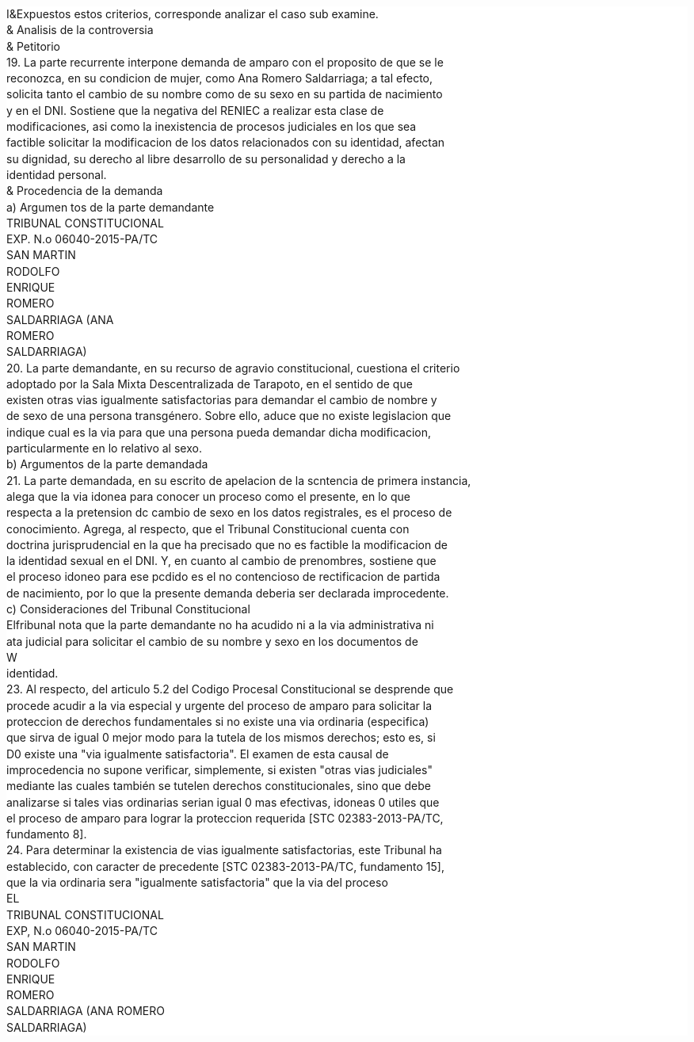 I&Expuestos estos criterios, corresponde analizar el caso sub examine.  
& Analisis de la controversia  
& Petitorio  
19. La parte recurrente interpone demanda de amparo con el proposito de que se le  
reconozca, en su condicion de mujer, como Ana Romero Saldarriaga; a tal efecto,  
solicita tanto el cambio de su nombre como de su sexo en su partida de nacimiento  
y en el DNI. Sostiene que la negativa del RENIEC a realizar esta clase de  
modificaciones, asi como la inexistencia de procesos judiciales en los que sea  
factible solicitar la modificacion de los datos relacionados con su identidad, afectan  
su dignidad, su derecho al libre desarrollo de su personalidad y derecho a la  
identidad personal.  
& Procedencia de Ia demanda  
a) Argumen tos de la parte demandante  
TRIBUNAL CONSTITUCIONAL  
EXP. N.o 06040-2015-PA/TC  
SAN MARTIN  
RODOLFO  
ENRIQUE  
ROMERO  
SALDARRIAGA (ANA  
ROMERO  
SALDARRIAGA)  
20. La parte demandante, en su recurso de agravio constitucional, cuestiona el criterio  
adoptado por la Sala Mixta Descentralizada de Tarapoto, en el sentido de que  
existen otras vias igualmente satisfactorias para demandar el cambio de nombre y  
de sexo de una persona transgénero. Sobre ello, aduce que no existe legislacion que  
indique cual es la via para que una persona pueda demandar dicha modificacion,  
particularmente en lo relativo al sexo.  
b) Argumentos de la parte demandada  
21. La parte demandada, en su escrito de apelacion de la scntencia de primera instancia,  
alega que la via idonea para conocer un proceso como el presente, en lo que  
respecta a la pretension dc cambio de sexo en los datos registrales, es el proceso de  
conocimiento. Agrega, al respecto, que el Tribunal Constitucional cuenta con  
doctrina jurisprudencial en la que ha precisado que no es factible la modificacion de  
la identidad sexual en el DNI. Y, en cuanto al cambio de prenombres, sostiene que  
el proceso idoneo para ese pcdido es el no contencioso de rectificacion de partida  
de nacimiento, por lo que la presente demanda deberia ser declarada improcedente.  
c) Consideraciones del Tribunal Constitucional  
Elfribunal nota que la parte demandante no ha acudido ni a la via administrativa ni  
ata judicial para solicitar el cambio de su nombre y sexo en los documentos de  
W  
identidad.  
23. Al respecto, del articulo 5.2 del Codigo Procesal Constitucional se desprende que  
procede acudir a la via especial y urgente del proceso de amparo para solicitar la  
proteccion de derechos fundamentales si no existe una via ordinaria (especifica)  
que sirva de igual 0 mejor modo para la tutela de los mismos derechos; esto es, si  
D0 existe una "via igualmente satisfactoria". El examen de esta causal de  
improcedencia no supone verificar, simplemente, si existen "otras vias judiciales"  
mediante las cuales también se tutelen derechos constitucionales, sino que debe  
analizarse si tales vias ordinarias serian igual 0 mas efectivas, idoneas 0 utiles que  
el proceso de amparo para lograr la proteccion requerida [STC 02383-2013-PA/TC,  
fundamento 8].  
24. Para determinar la existencia de vias igualmente satisfactorias, este Tribunal ha  
establecido, con caracter de precedente [STC 02383-2013-PA/TC, fundamento 15],  
que la via ordinaria sera "igualmente satisfactoria" que la via del proceso  
EL  
TRIBUNAL CONSTITUCIONAL  
EXP, N.o 06040-2015-PA/TC  
SAN MARTIN  
RODOLFO  
ENRIQUE  
ROMERO  
SALDARRIAGA (ANA ROMERO  
SALDARRIAGA)  